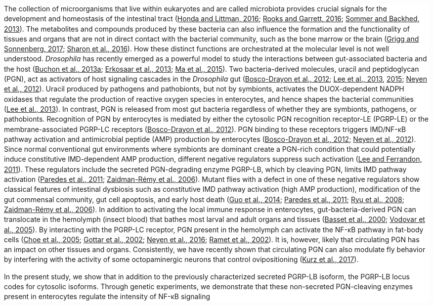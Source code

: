 The collection of microorganisms that live within eukaryotes and are called microbiota provides crucial signals for the development and homeostasis of the intestinal tract ([Honda and Littman, 2016](https://doi.org/10.1038/nrmicro3850); [Rooks and Garrett, 2016](https://doi.org/10.1038/nrmicro3849); [Sommer and Backhed, 2013](https://doi.org/10.1038/nrmicro2974)). The metabolites and compounds produced by these bacteria can also influence the formation and the functionality of tissues and organs that are not in direct contact with the bacterial community, such as the bone marrow or the brain ([Grigg and Sonnenberg, 2017](https://doi.org/10.1038/nrmicro.2017.10); [Sharon et al., 2016](https://doi.org/10.1038/nature17625)). How these distinct functions are orchestrated at the molecular level is not well understood. *Drosophila* has recently emerged as a powerful model to study the interactions between gut-associated bacteria and the host ([Buchon et al., 2013a](https://doi.org/10.1016/j.cell.2013.01.044); [Erkosaar et al., 2013](https://doi.org/10.1016/j.cub.2013.01.044); [Ma et al., 2015](https://doi.org/10.1016/j.cell.2015.01.044)). Two bacteria-derived molecules, uracil and peptidoglycan (PGN), act as activators of host signaling cascades in the *Drosophila* gut ([Bosco-Drayon et al., 2012](https://doi.org/10.1016/j.cell.2012.01.044); [Lee et al., 2013](https://doi.org/10.1016/j.cell.2013.01.044), [2015](https://doi.org/10.1016/j.cell.2015.01.044); [Neyen et al., 2012](https://doi.org/10.1016/j.cell.2012.01.044)). Uracil produced by pathogens and pathobionts, but not by symbionts, activates the DUOX-dependent NADPH oxidases that regulate the production of reactive oxygen species in enterocytes, and hence shapes the bacterial communities ([Lee et al., 2013](https://doi.org/10.1016/j.cell.2013.01.044)). In contrast, PGN is released from most gut bacteria regardless of whether they are symbionts, pathogens, or pathobionts. Recognition of PGN by enterocytes is mediated by either the cytosolic PGN recognition receptor-LE (PGRP-LE) or the membrane-associated PGRP-LC receptors ([Bosco-Drayon et al., 2012](https://doi.org/10.1016/j.cell.2012.01.044)). PGN binding to these receptors triggers IMD/NF-κB pathway activation and antimicrobial peptide (AMP) production by enterocytes ([Bosco-Drayon et al., 2012](https://doi.org/10.1016/j.cell.2012.01.044); [Neyen et al., 2012](https://doi.org/10.1016/j.cell.2012.01.044)). Since normal conventional gut environments where symbionts are dominant create a PGN-rich condition that could potentially induce constitutive IMD-dependent AMP production, different negative regulators suppress such activation ([Lee and Ferrandon, 2011](https://doi.org/10.1016/j.cell.2011.01.044)). These regulators include the secreted PGN-degrading enzyme PGRP-LB, which by cleaving PGN, limits IMD pathway activation ([Paredes et al., 2011](https://doi.org/10.1016/j.cell.2011.01.044); [Zaidman-Rémy et al., 2006](https://doi.org/10.1016/j.cell.2006.01.044)). Mutant flies with a defect in one of these negative regulators show classical features of intestinal dysbiosis such as constitutive IMD pathway activation (high AMP production), modification of the gut commensal community, gut cell apoptosis, and early host death ([Guo et al., 2014](https://doi.org/10.1016/j.cell.2014.01.044); [Paredes et al., 2011](https://doi.org/10.1016/j.cell.2011.01.044); [Ryu et al., 2008](https://doi.org/10.1016/j.cell.2008.01.044); [Zaidman-Rémy et al., 2006](https://doi.org/10.1016/j.cell.2006.01.044)). In addition to activating the local immune response in enterocytes, gut-bacteria-derived PGN can translocate in the hemolymph (insect blood) that bathes most larval and adult organs and tissues ([Basset et al., 2000](https://doi.org/10.1016/j.cell.2000.01.044); [Vodovar et al., 2005](https://doi.org/10.1016/j.cell.2005.01.044)). By interacting with the PGRP-LC receptor, PGN present in the hemolymph can activate the NF-κB pathway in fat-body cells ([Choe et al., 2005](https://doi.org/10.1016/j.cell.2005.01.044); [Gottar et al., 2002](https://doi.org/10.1016/j.cell.2002.01.044); [Neyen et al., 2016](https://doi.org/10.1016/j.cell.2016.01.044); [Ramet et al., 2002](https://doi.org/10.1016/j.cell.2002.01.044)). It is, however, likely that circulating PGN has an impact on other tissues and organs. Consistently, we have recently shown that circulating PGN can also modulate fly behavior by interfering with the activity of some octopaminergic neurons that control ovipositioning ([Kurz et al., 2017](https://doi.org/10.1016/j.cell.2017.01.044)).

In the present study, we show that in addition to the previously characterized secreted PGRP-LB isoform, the PGRP-LB locus codes for cytosolic isoforms. Through genetic experiments, we demonstrate that these non-secreted PGN-cleaving enzymes present in enterocytes regulate the intensity of NF-κB signaling
